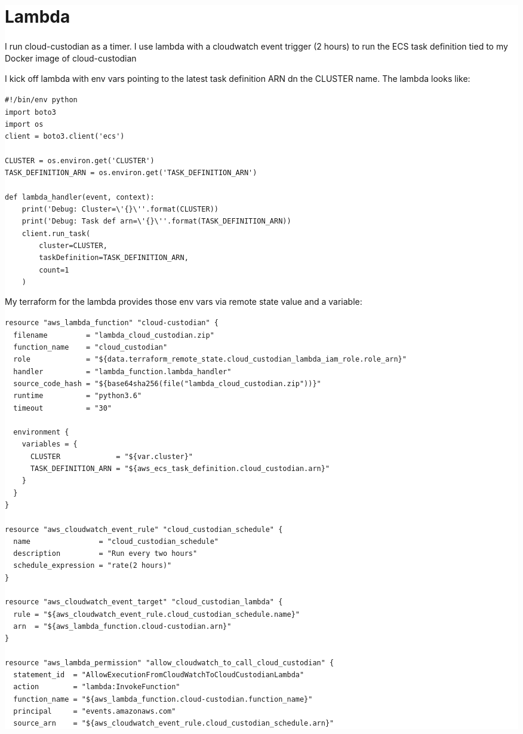 
# Lambda

I run cloud-custodian as a timer. I use lambda with a cloudwatch event trigger (2 hours) to run the ECS task definition tied to my Docker image of cloud-custodian

I kick off lambda with env vars pointing to the latest task definition ARN dn the CLUSTER name. The lambda looks like: 

```
#!/bin/env python
import boto3
import os
client = boto3.client('ecs')

CLUSTER = os.environ.get('CLUSTER')
TASK_DEFINITION_ARN = os.environ.get('TASK_DEFINITION_ARN')

def lambda_handler(event, context):
    print('Debug: Cluster=\'{}\''.format(CLUSTER))
    print('Debug: Task def arn=\'{}\''.format(TASK_DEFINITION_ARN))
    client.run_task(
        cluster=CLUSTER,
        taskDefinition=TASK_DEFINITION_ARN,
        count=1
    )
```

My terraform for the lambda provides those env vars via remote state value  and a variable: 

```
resource "aws_lambda_function" "cloud-custodian" {
  filename         = "lambda_cloud_custodian.zip"
  function_name    = "cloud_custodian"
  role             = "${data.terraform_remote_state.cloud_custodian_lambda_iam_role.role_arn}"
  handler          = "lambda_function.lambda_handler"
  source_code_hash = "${base64sha256(file("lambda_cloud_custodian.zip"))}"
  runtime          = "python3.6"
  timeout          = "30"

  environment {
    variables = {
      CLUSTER             = "${var.cluster}"
      TASK_DEFINITION_ARN = "${aws_ecs_task_definition.cloud_custodian.arn}"
    }
  }
}

resource "aws_cloudwatch_event_rule" "cloud_custodian_schedule" {
  name                = "cloud_custodian_schedule"
  description         = "Run every two hours"
  schedule_expression = "rate(2 hours)"
}

resource "aws_cloudwatch_event_target" "cloud_custodian_lambda" {
  rule = "${aws_cloudwatch_event_rule.cloud_custodian_schedule.name}"
  arn  = "${aws_lambda_function.cloud-custodian.arn}"
}

resource "aws_lambda_permission" "allow_cloudwatch_to_call_cloud_custodian" {
  statement_id  = "AllowExecutionFromCloudWatchToCloudCustodianLambda"
  action        = "lambda:InvokeFunction"
  function_name = "${aws_lambda_function.cloud-custodian.function_name}"
  principal     = "events.amazonaws.com"
  source_arn    = "${aws_cloudwatch_event_rule.cloud_custodian_schedule.arn}"
```